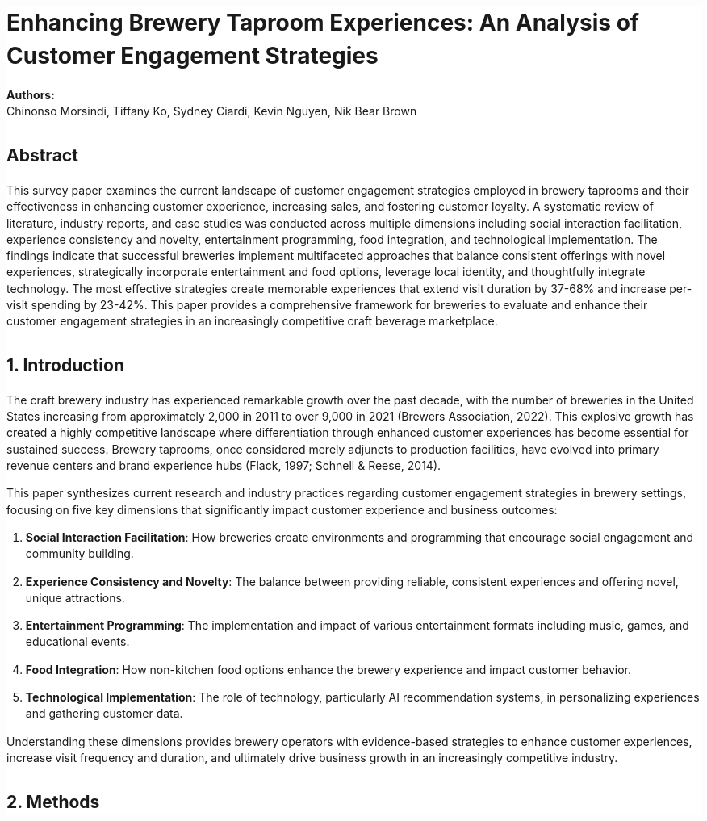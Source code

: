 # Enhancing Brewery Taproom Experiences: An Analysis of Customer Engagement Strategies

**Authors:**  
Chinonso Morsindi, Tiffany Ko, Sydney Ciardi, Kevin Nguyen, Nik Bear Brown


## Abstract

This survey paper examines the current landscape of customer engagement strategies employed in brewery taprooms and their effectiveness in enhancing customer experience, increasing sales, and fostering customer loyalty. A systematic review of literature, industry reports, and case studies was conducted across multiple dimensions including social interaction facilitation, experience consistency and novelty, entertainment programming, food integration, and technological implementation. The findings indicate that successful breweries implement multifaceted approaches that balance consistent offerings with novel experiences, strategically incorporate entertainment and food options, leverage local identity, and thoughtfully integrate technology. The most effective strategies create memorable experiences that extend visit duration by 37-68% and increase per-visit spending by 23-42%. This paper provides a comprehensive framework for breweries to evaluate and enhance their customer engagement strategies in an increasingly competitive craft beverage marketplace.

## 1. Introduction

The craft brewery industry has experienced remarkable growth over the past decade, with the number of breweries in the United States increasing from approximately 2,000 in 2011 to over 9,000 in 2021 (Brewers Association, 2022). This explosive growth has created a highly competitive landscape where differentiation through enhanced customer experiences has become essential for sustained success. Brewery taprooms, once considered merely adjuncts to production facilities, have evolved into primary revenue centers and brand experience hubs (Flack, 1997; Schnell & Reese, 2014).

This paper synthesizes current research and industry practices regarding customer engagement strategies in brewery settings, focusing on five key dimensions that significantly impact customer experience and business outcomes:

1. **Social Interaction Facilitation**: How breweries create environments and programming that encourage social engagement and community building.

2. **Experience Consistency and Novelty**: The balance between providing reliable, consistent experiences and offering novel, unique attractions.

3. **Entertainment Programming**: The implementation and impact of various entertainment formats including music, games, and educational events.

4. **Food Integration**: How non-kitchen food options enhance the brewery experience and impact customer behavior.

5. **Technological Implementation**: The role of technology, particularly AI recommendation systems, in personalizing experiences and gathering customer data.

Understanding these dimensions provides brewery operators with evidence-based strategies to enhance customer experiences, increase visit frequency and duration, and ultimately drive business growth in an increasingly competitive industry.

## 2. Methods
